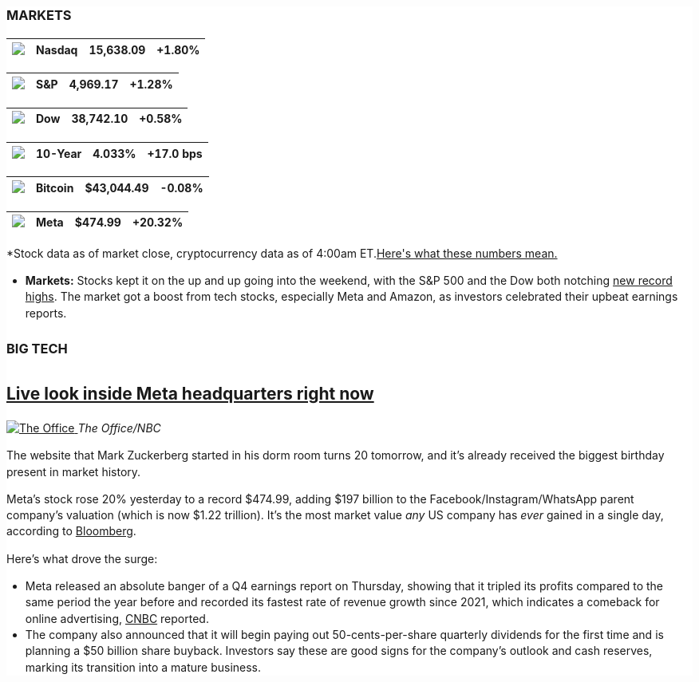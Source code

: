 ### MARKETS

| ![](https://proxy-prod.omnivore-image-cache.app/20x0,sw1XlxzhMNMWbomRRJfW7cilm--Zm2KyPlNnGppTYN7E/https://cdn.sanity.io/images/bl383u0v/production/6097ec1c26b17401a61bfbfe4440c75ebfea1886-44x39.png) | Nasdaq | 15,638.09 | +1.80% |
| ------------------------------------------------------------------------------------------------------------------------------------------------------------------------------------------------------ | ------ | --------- | ------ |

| ![](https://proxy-prod.omnivore-image-cache.app/20x0,sw1XlxzhMNMWbomRRJfW7cilm--Zm2KyPlNnGppTYN7E/https://cdn.sanity.io/images/bl383u0v/production/6097ec1c26b17401a61bfbfe4440c75ebfea1886-44x39.png) | S&P | 4,969.17 | +1.28% |
| ------------------------------------------------------------------------------------------------------------------------------------------------------------------------------------------------------ | --- | -------- | ------ |

| ![](https://proxy-prod.omnivore-image-cache.app/20x0,sw1XlxzhMNMWbomRRJfW7cilm--Zm2KyPlNnGppTYN7E/https://cdn.sanity.io/images/bl383u0v/production/6097ec1c26b17401a61bfbfe4440c75ebfea1886-44x39.png) | Dow | 38,742.10 | +0.58% |
| ------------------------------------------------------------------------------------------------------------------------------------------------------------------------------------------------------ | --- | --------- | ------ |

| ![](https://proxy-prod.omnivore-image-cache.app/20x0,sw1XlxzhMNMWbomRRJfW7cilm--Zm2KyPlNnGppTYN7E/https://cdn.sanity.io/images/bl383u0v/production/6097ec1c26b17401a61bfbfe4440c75ebfea1886-44x39.png) | 10-Year | 4.033% | +17.0 bps |
| ------------------------------------------------------------------------------------------------------------------------------------------------------------------------------------------------------ | ------- | ------ | --------- |

| ![](https://proxy-prod.omnivore-image-cache.app/20x0,siReXPLL1tTNihjclA-w8E_hycD_KxPcfg4jka2npfSo/https://cdn.sanity.io/images/bl383u0v/production/e4a85d043f857cc8adaca9d546c099f6d7db37ba-44x39.png) | Bitcoin | $43,044.49 | \-0.08% |
| ------------------------------------------------------------------------------------------------------------------------------------------------------------------------------------------------------ | ------- | ---------- | ------- |

| ![](https://proxy-prod.omnivore-image-cache.app/20x0,sw1XlxzhMNMWbomRRJfW7cilm--Zm2KyPlNnGppTYN7E/https://cdn.sanity.io/images/bl383u0v/production/6097ec1c26b17401a61bfbfe4440c75ebfea1886-44x39.png) | Meta | $474.99 | +20.32% |
| ------------------------------------------------------------------------------------------------------------------------------------------------------------------------------------------------------ | ---- | ------- | ------- |

\*Stock data as of market close, cryptocurrency data as of 4:00am ET.[Here's what these numbers mean.](https://links.morningbrew.com/c/s1?mbcid=34221827.3475078&mid=1f4660240f65a00f40c621ae6f9ce93a) 

* **Markets:** Stocks kept it on the up and up going into the weekend, with the S&P 500 and the Dow both notching [new record highs](https://links.morningbrew.com/c/gUc?mblid=573990af674e&mbcid=34221827.3475078&mid=1f4660240f65a00f40c621ae6f9ce93a). The market got a boost from tech stocks, especially Meta and Amazon, as investors celebrated their upbeat earnings reports.

### BIG TECH

## [ Live look inside Meta headquarters right now ](https://links.morningbrew.com/c/gUd?mbcid=34221827.3475078&mid=1f4660240f65a00f40c621ae6f9ce93a) 

[ ![The Office](https://proxy-prod.omnivore-image-cache.app/670x0,sYmCSASmjv47FeAobnqHc2Lr1J4Px_AO2bkGywWJWB9M/https://storage.morningbrew.com/gif/2023-12-12/image-09b7670048dc06b7ea20dd574ea6309570d7f277-370x208-gif/office-celebrate.gif) ](https://links.morningbrew.com/c/gUd?mbcid=34221827.3475078&mid=1f4660240f65a00f40c621ae6f9ce93a) _The Office/NBC_ 

The website that Mark Zuckerberg started in his dorm room turns 20 tomorrow, and it’s already received the biggest birthday present in market history.

Meta’s stock rose 20% yesterday to a record $474.99, adding $197 billion to the Facebook/Instagram/WhatsApp parent company’s valuation (which is now $1.22 trillion). It’s the most market value _any_ US company has _ever_ gained in a single day, according to [Bloomberg](https://links.morningbrew.com/c/gUe?mblid=470c07cdb557&mbcid=34221827.3475078&mid=1f4660240f65a00f40c621ae6f9ce93a).

Here’s what drove the surge:

* Meta released an absolute banger of a Q4 earnings report on Thursday, showing that it tripled its profits compared to the same period the year before and recorded its fastest rate of revenue growth since 2021, which indicates a comeback for online advertising, [CNBC](https://links.morningbrew.com/c/gUf?mblid=35580168655d&mbcid=34221827.3475078&mid=1f4660240f65a00f40c621ae6f9ce93a) reported.
* The company also announced that it will begin paying out 50-cents-per-share quarterly dividends for the first time and is planning a $50 billion share buyback. Investors say these are good signs for the company’s outlook and cash reserves, marking its transition into a mature business.
